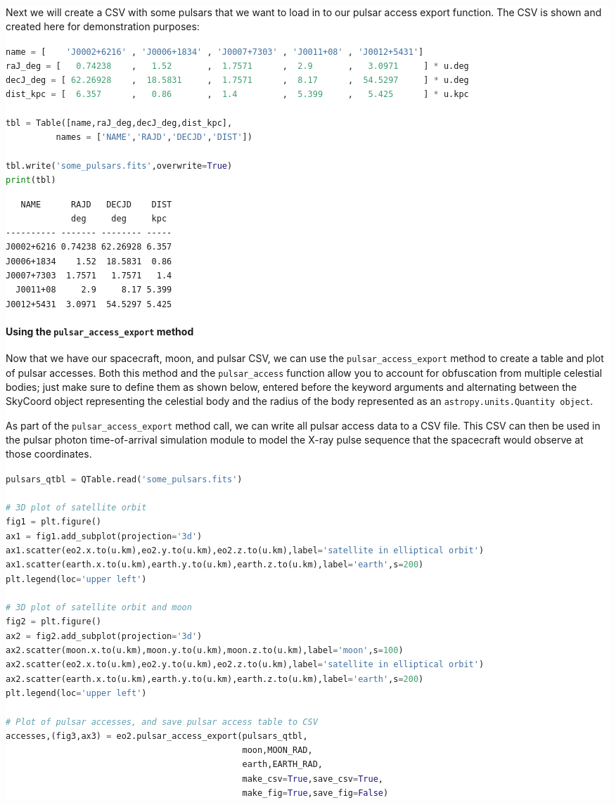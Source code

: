 

Next we will create a CSV with some pulsars that we want to load in to our pulsar access export function. The CSV is shown and created here for demonstration purposes:


```python
name = [    'J0002+6216' , 'J0006+1834' , 'J0007+7303' , 'J0011+08' , 'J0012+5431']
raJ_deg = [   0.74238    ,   1.52       ,  1.7571      ,  2.9       ,   3.0971     ] * u.deg
decJ_deg = [ 62.26928    ,  18.5831     ,  1.7571      ,  8.17      ,  54.5297     ] * u.deg
dist_kpc = [  6.357      ,   0.86       ,  1.4         ,  5.399     ,   5.425      ] * u.kpc

tbl = Table([name,raJ_deg,decJ_deg,dist_kpc],
          names = ['NAME','RAJD','DECJD','DIST'])

tbl.write('some_pulsars.fits',overwrite=True)
print(tbl)
```

       NAME      RAJD   DECJD    DIST
                 deg     deg     kpc 
    ---------- ------- -------- -----
    J0002+6216 0.74238 62.26928 6.357
    J0006+1834    1.52  18.5831  0.86
    J0007+7303  1.7571   1.7571   1.4
      J0011+08     2.9     8.17 5.399
    J0012+5431  3.0971  54.5297 5.425
    

#### Using the ``pulsar_access_export`` method

Now that we have our spacecraft, moon, and pulsar CSV, we can use the ``pulsar_access_export`` method to create a table and plot of pulsar accesses. Both this method and the ``pulsar_access`` function allow you to account for obfuscation from multiple celestial bodies; just make sure to define them as shown below, entered before the keyword arguments and alternating between the SkyCoord object representing the celestial body and the radius of the body represented as an ``astropy.units.Quantity object``.

As part of the ``pulsar_access_export`` method call, we can write all pulsar access data to a CSV file. This CSV can then be used in the pulsar photon time-of-arrival simulation module to model the X-ray pulse sequence that the spacecraft would observe at those coordinates.


```python
pulsars_qtbl = QTable.read('some_pulsars.fits')

# 3D plot of satellite orbit
fig1 = plt.figure()
ax1 = fig1.add_subplot(projection='3d')
ax1.scatter(eo2.x.to(u.km),eo2.y.to(u.km),eo2.z.to(u.km),label='satellite in elliptical orbit')
ax1.scatter(earth.x.to(u.km),earth.y.to(u.km),earth.z.to(u.km),label='earth',s=200)
plt.legend(loc='upper left')

# 3D plot of satellite orbit and moon
fig2 = plt.figure()
ax2 = fig2.add_subplot(projection='3d')
ax2.scatter(moon.x.to(u.km),moon.y.to(u.km),moon.z.to(u.km),label='moon',s=100)
ax2.scatter(eo2.x.to(u.km),eo2.y.to(u.km),eo2.z.to(u.km),label='satellite in elliptical orbit')
ax2.scatter(earth.x.to(u.km),earth.y.to(u.km),earth.z.to(u.km),label='earth',s=200)
plt.legend(loc='upper left')

# Plot of pulsar accesses, and save pulsar access table to CSV
accesses,(fig3,ax3) = eo2.pulsar_access_export(pulsars_qtbl,
                                               moon,MOON_RAD,
                                               earth,EARTH_RAD,
                                               make_csv=True,save_csv=True,
                                               make_fig=True,save_fig=False)
```
